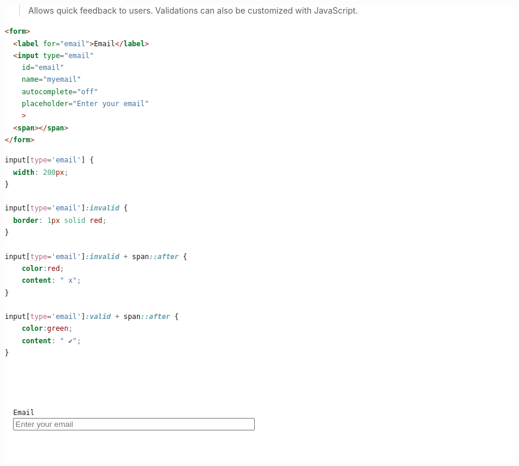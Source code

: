 <blockquote>
 <i class="fa fa-quote-left text-secondary " aria-hidden="true"></i>
Allows quick feedback to users. Validations can also be customized with JavaScript.
</blockquote>

```html
<form>
  <label for="email">Email</label>
  <input type="email" 
    id="email" 
    name="myemail" 
    autocomplete="off"
    placeholder="Enter your email"
    >
  <span></span>
</form>
```

```css
input[type='email'] {
  width: 200px;
}

input[type='email']:invalid {
  border: 1px solid red;
}

input[type='email']:invalid + span::after {
    color:red;
    content: " x";
}

input[type='email']:valid + span::after {
    color:green;
    content: " ✔";
}
```

<code>
<style>
  input[type='email'] {
  width: 400px;
}

input[type='email']:invalid {
  border: 1px solid red;
}

input[type='email']:invalid + span::after {
    color:red;
    content: " x";
}

input[type='email']:valid + span::after {
    color:green;
    content: " ✔";
}
</style>
<form>
  <label for="email">Email</label>
  <input type="email" 
    id="email" 
    name="myemail" 
    autocomplete="off" 
    placeholder="Enter your email"
    >
  <span></span>